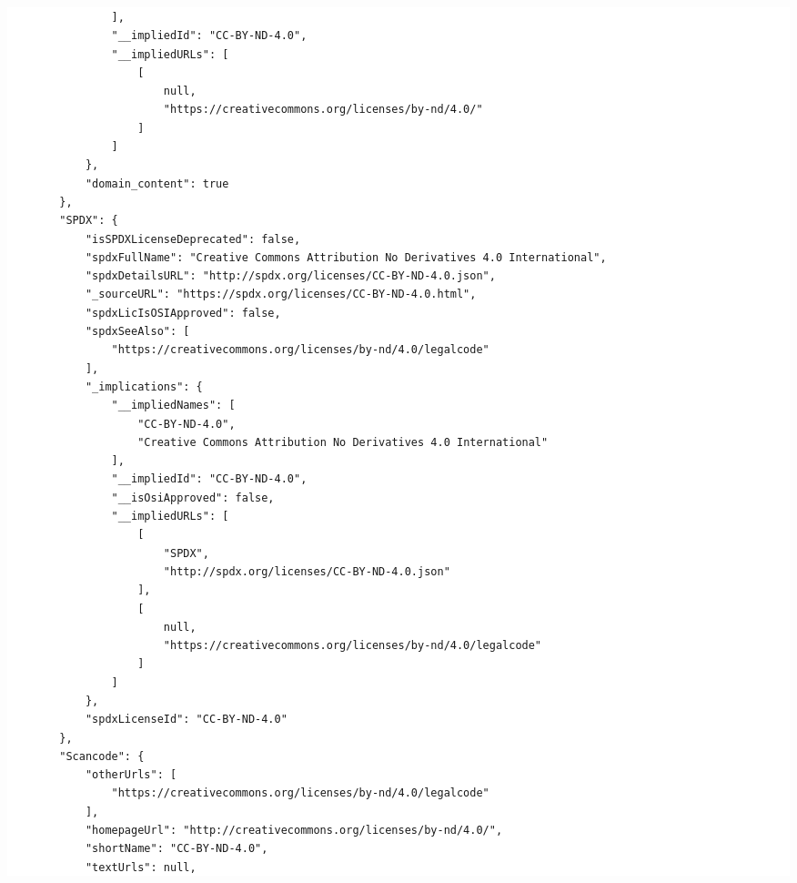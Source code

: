                     ],
                    "__impliedId": "CC-BY-ND-4.0",
                    "__impliedURLs": [
                        [
                            null,
                            "https://creativecommons.org/licenses/by-nd/4.0/"
                        ]
                    ]
                },
                "domain_content": true
            },
            "SPDX": {
                "isSPDXLicenseDeprecated": false,
                "spdxFullName": "Creative Commons Attribution No Derivatives 4.0 International",
                "spdxDetailsURL": "http://spdx.org/licenses/CC-BY-ND-4.0.json",
                "_sourceURL": "https://spdx.org/licenses/CC-BY-ND-4.0.html",
                "spdxLicIsOSIApproved": false,
                "spdxSeeAlso": [
                    "https://creativecommons.org/licenses/by-nd/4.0/legalcode"
                ],
                "_implications": {
                    "__impliedNames": [
                        "CC-BY-ND-4.0",
                        "Creative Commons Attribution No Derivatives 4.0 International"
                    ],
                    "__impliedId": "CC-BY-ND-4.0",
                    "__isOsiApproved": false,
                    "__impliedURLs": [
                        [
                            "SPDX",
                            "http://spdx.org/licenses/CC-BY-ND-4.0.json"
                        ],
                        [
                            null,
                            "https://creativecommons.org/licenses/by-nd/4.0/legalcode"
                        ]
                    ]
                },
                "spdxLicenseId": "CC-BY-ND-4.0"
            },
            "Scancode": {
                "otherUrls": [
                    "https://creativecommons.org/licenses/by-nd/4.0/legalcode"
                ],
                "homepageUrl": "http://creativecommons.org/licenses/by-nd/4.0/",
                "shortName": "CC-BY-ND-4.0",
                "textUrls": null,